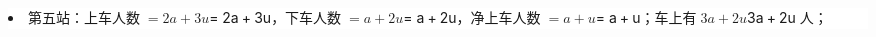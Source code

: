 <li>第五站：上车人数 <span><span class="katex"><span class="katex-mathml"><math xmlns="http://www.w3.org/1998/Math/MathML"><semantics><mrow><mo>=</mo><mn>2</mn><mi>a</mi><mo>+</mo><mn>3</mn><mi>u</mi></mrow><annotation encoding="application/x-tex">=2a+3u</annotation></semantics></math></span><span class="katex-html" aria-hidden="true"><span class="base"><span class="strut" style="height:0.36687em;vertical-align:0em;"></span><span class="mrel">=</span><span class="mspace" style="margin-right:0.2777777777777778em;"></span></span><span class="base"><span class="strut" style="height:0.72777em;vertical-align:-0.08333em;"></span><span class="mord">2</span><span class="mord mathnormal">a</span><span class="mspace" style="margin-right:0.2222222222222222em;"></span><span class="mbin">+</span><span class="mspace" style="margin-right:0.2222222222222222em;"></span></span><span class="base"><span class="strut" style="height:0.64444em;vertical-align:0em;"></span><span class="mord">3</span><span class="mord mathnormal">u</span></span></span></span></span>，下车人数 <span><span class="katex"><span class="katex-mathml"><math xmlns="http://www.w3.org/1998/Math/MathML"><semantics><mrow><mo>=</mo><mi>a</mi><mo>+</mo><mn>2</mn><mi>u</mi></mrow><annotation encoding="application/x-tex">=a+2u</annotation></semantics></math></span><span class="katex-html" aria-hidden="true"><span class="base"><span class="strut" style="height:0.36687em;vertical-align:0em;"></span><span class="mrel">=</span><span class="mspace" style="margin-right:0.2777777777777778em;"></span></span><span class="base"><span class="strut" style="height:0.66666em;vertical-align:-0.08333em;"></span><span class="mord mathnormal">a</span><span class="mspace" style="margin-right:0.2222222222222222em;"></span><span class="mbin">+</span><span class="mspace" style="margin-right:0.2222222222222222em;"></span></span><span class="base"><span class="strut" style="height:0.64444em;vertical-align:0em;"></span><span class="mord">2</span><span class="mord mathnormal">u</span></span></span></span></span>，净上车人数 <span><span class="katex"><span class="katex-mathml"><math xmlns="http://www.w3.org/1998/Math/MathML"><semantics><mrow><mo>=</mo><mi>a</mi><mo>+</mo><mi>u</mi></mrow><annotation encoding="application/x-tex">=a+u</annotation></semantics></math></span><span class="katex-html" aria-hidden="true"><span class="base"><span class="strut" style="height:0.36687em;vertical-align:0em;"></span><span class="mrel">=</span><span class="mspace" style="margin-right:0.2777777777777778em;"></span></span><span class="base"><span class="strut" style="height:0.66666em;vertical-align:-0.08333em;"></span><span class="mord mathnormal">a</span><span class="mspace" style="margin-right:0.2222222222222222em;"></span><span class="mbin">+</span><span class="mspace" style="margin-right:0.2222222222222222em;"></span></span><span class="base"><span class="strut" style="height:0.43056em;vertical-align:0em;"></span><span class="mord mathnormal">u</span></span></span></span></span>；车上有 <span><span class="katex"><span class="katex-mathml"><math xmlns="http://www.w3.org/1998/Math/MathML"><semantics><mrow><mn>3</mn><mi>a</mi><mo>+</mo><mn>2</mn><mi>u</mi></mrow><annotation encoding="application/x-tex">3a+2u</annotation></semantics></math></span><span class="katex-html" aria-hidden="true"><span class="base"><span class="strut" style="height:0.72777em;vertical-align:-0.08333em;"></span><span class="mord">3</span><span class="mord mathnormal">a</span><span class="mspace" style="margin-right:0.2222222222222222em;"></span><span class="mbin">+</span><span class="mspace" style="margin-right:0.2222222222222222em;"></span></span><span class="base"><span class="strut" style="height:0.64444em;vertical-align:0em;"></span><span class="mord">2</span><span class="mord mathnormal">u</span></span></span></span></span> 人；</li>